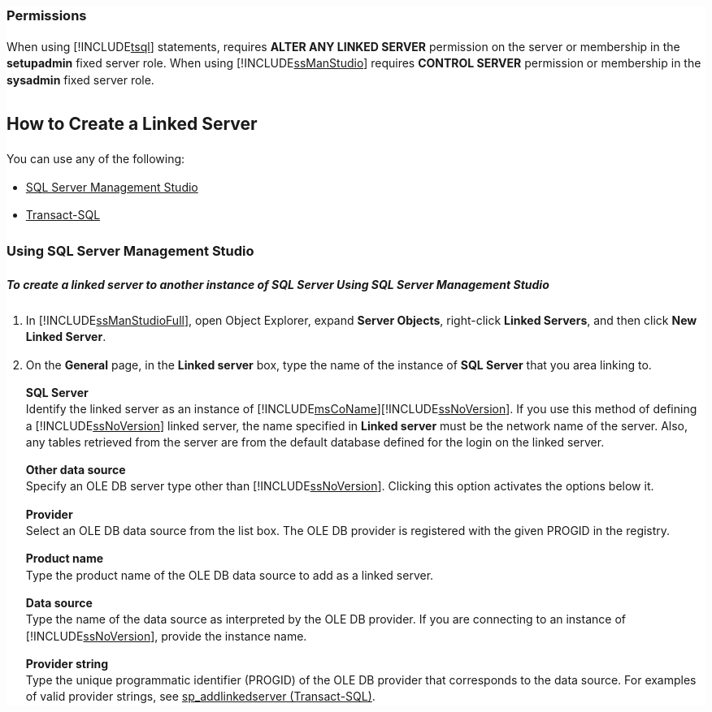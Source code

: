 ### Permissions  
 When using [!INCLUDE[tsql](../../advanced-analytics/r-services/includes/tsql-md.md)] statements, requires **ALTER ANY LINKED SERVER** permission on the server or membership in the **setupadmin** fixed server role. When using [!INCLUDE[ssManStudio](../../advanced-analytics/r-services/includes/ssmanstudio-md.md)] requires **CONTROL SERVER** permission or membership in the **sysadmin** fixed server role.  
  
##  <a name="Procedures"></a> How to Create a Linked Server  
 You can use any of the following:  
  
-   [SQL Server Management Studio](#SSMSProcedure)  
  
-   [Transact-SQL](#TsqlProcedure)  
  
###  <a name="SSMSProcedure"></a> Using SQL Server Management Studio  
  
##### To create a linked server to another instance of SQL Server Using SQL Server Management Studio  
  
1.  In [!INCLUDE[ssManStudioFull](../../advanced-analytics/r-services/includes/ssmanstudiofull-md.md)], open Object Explorer, expand **Server Objects**, right-click **Linked Servers**, and then click **New Linked Server**.  
  
2.  On the **General** page, in the **Linked server** box, type the name of the instance of **SQL Server** that you area linking to.  
  
     **SQL Server**  
     Identify the linked server as an instance of [!INCLUDE[msCoName](../../advanced-analytics/r-services/tutorials/includes/msconame-md.md)][!INCLUDE[ssNoVersion](../../advanced-analytics/r-services/includes/ssnoversion-md.md)]. If you use this method of defining a [!INCLUDE[ssNoVersion](../../advanced-analytics/r-services/includes/ssnoversion-md.md)] linked server, the name specified in **Linked server** must be the network name of the server. Also, any tables retrieved from the server are from the default database defined for the login on the linked server.  
  
     **Other data source**  
     Specify an OLE DB server type other than [!INCLUDE[ssNoVersion](../../advanced-analytics/r-services/includes/ssnoversion-md.md)]. Clicking this option activates the options below it.  
  
     **Provider**  
     Select an OLE DB data source from the list box. The OLE DB provider is registered with the given PROGID in the registry.  
  
     **Product name**  
     Type the product name of the OLE DB data source to add as a linked server.  
  
     **Data source**  
     Type the name of the data source as interpreted by the OLE DB provider. If you are connecting to an instance of [!INCLUDE[ssNoVersion](../../advanced-analytics/r-services/includes/ssnoversion-md.md)], provide the instance name.  
  
     **Provider string**  
     Type the unique programmatic identifier (PROGID) of the OLE DB provider that corresponds to the data source. For examples of valid provider strings, see [sp_addlinkedserver &#40;Transact-SQL&#41;](../../relational-databases/system-stored-procedures/sp-addlinkedserver-transact-sql.md).  
  